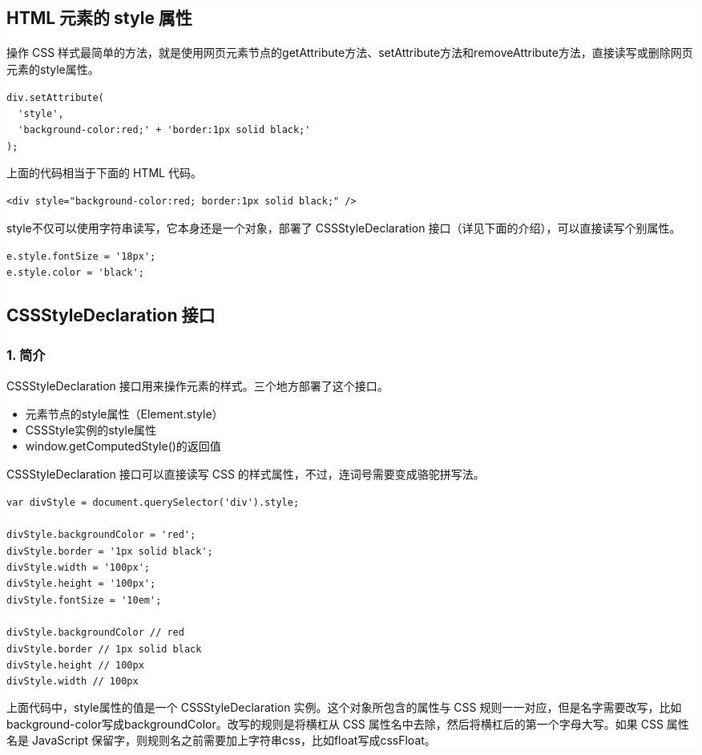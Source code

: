 

## HTML 元素的 style 属性

操作 CSS 样式最简单的方法，就是使用网页元素节点的getAttribute方法、setAttribute方法和removeAttribute方法，直接读写或删除网页元素的style属性。

```dom
div.setAttribute(
  'style',
  'background-color:red;' + 'border:1px solid black;'
);
```

上面的代码相当于下面的 HTML 代码。

```dom
<div style="background-color:red; border:1px solid black;" />
```

style不仅可以使用字符串读写，它本身还是一个对象，部署了 CSSStyleDeclaration 接口（详见下面的介绍），可以直接读写个别属性。

```dom
e.style.fontSize = '18px';
e.style.color = 'black';
```

## CSSStyleDeclaration 接口

### 1. 简介

CSSStyleDeclaration 接口用来操作元素的样式。三个地方部署了这个接口。

- 元素节点的style属性（Element.style）
- CSSStyle实例的style属性
- window.getComputedStyle()的返回值

CSSStyleDeclaration 接口可以直接读写 CSS 的样式属性，不过，连词号需要变成骆驼拼写法。

```dom
var divStyle = document.querySelector('div').style;

divStyle.backgroundColor = 'red';
divStyle.border = '1px solid black';
divStyle.width = '100px';
divStyle.height = '100px';
divStyle.fontSize = '10em';

divStyle.backgroundColor // red
divStyle.border // 1px solid black
divStyle.height // 100px
divStyle.width // 100px
```

上面代码中，style属性的值是一个 CSSStyleDeclaration 实例。这个对象所包含的属性与 CSS 规则一一对应，但是名字需要改写，比如background-color写成backgroundColor。改写的规则是将横杠从 CSS 属性名中去除，然后将横杠后的第一个字母大写。如果 CSS 属性名是 JavaScript 保留字，则规则名之前需要加上字符串css，比如float写成cssFloat。
